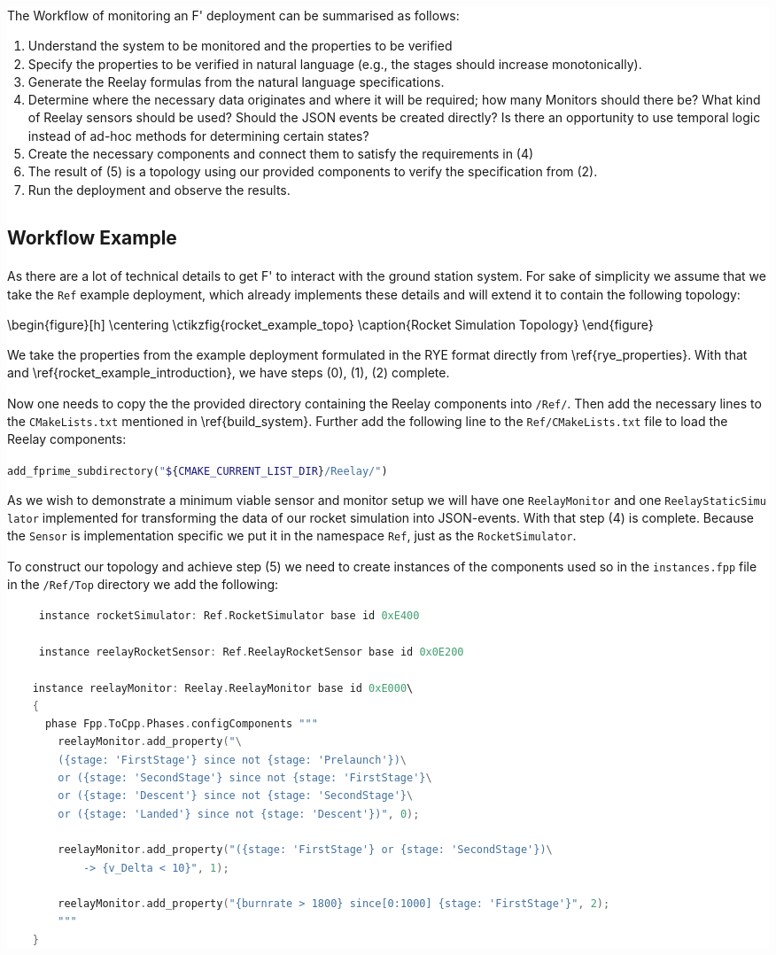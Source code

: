 The Workflow of monitoring an F' deployment can be summarised as follows:

1. Understand the system to be monitored and the properties to be verified
2. Specify the properties to be verified in natural language (e.g., the stages should increase monotonically).
3. Generate the Reelay formulas from the natural language specifications.
4. Determine where the necessary data originates and where it will be required; how many Monitors should there be? What kind of Reelay sensors should be used? Should the JSON events be created directly? Is there an opportunity to use temporal logic instead of ad-hoc methods for determining certain states?
5. Create the necessary components and connect them to satisfy the requirements in (4)
6. The result of (5) is a topology using our provided components to verify the specification from (2).
7. Run the deployment and observe the results.

## Workflow Example

As there are a lot of technical details to get F' to interact with the ground station system. For sake of simplicity we assume that we take the `Ref` example deployment, which already implements these details and will extend it to contain the following topology:

\begin{figure}[h]
    \centering
    \ctikzfig{rocket_example_topo}
    \caption{Rocket Simulation Topology}
\end{figure}

We take the properties from the example deployment formulated in the RYE format directly from \ref{rye_properties}. With that and \ref{rocket_example_introduction}, we have steps (0), (1), (2) complete.

Now one needs to copy the the provided directory containing the Reelay components into `/Ref/`. Then add the necessary lines to the `CMakeLists.txt` mentioned in \ref{build_system}. Further add the following line to the `Ref/CMakeLists.txt` file to load the Reelay components:

```php
add_fprime_subdirectory("${CMAKE_CURRENT_LIST_DIR}/Reelay/")
```

As we wish to demonstrate a minimum viable sensor and monitor setup we will have one `ReelayMonitor` and one `ReelayStaticSimulator` implemented for transforming the data of our rocket simulation into JSON-events. With that step (4) is complete. Because the `Sensor` is implementation specific we put it in the namespace `Ref`, just as the `RocketSimulator`.

To construct our topology and achieve step (5) we need to create instances of the components used so in the `instances.fpp` file in the `/Ref/Top` directory we add the following:

```C++
     instance rocketSimulator: Ref.RocketSimulator base id 0xE400

     instance reelayRocketSensor: Ref.ReelayRocketSensor base id 0x0E200

    instance reelayMonitor: Reelay.ReelayMonitor base id 0xE000\
    {
      phase Fpp.ToCpp.Phases.configComponents """
        reelayMonitor.add_property("\
        ({stage: 'FirstStage'} since not {stage: 'Prelaunch'})\
        or ({stage: 'SecondStage'} since not {stage: 'FirstStage'}\
        or ({stage: 'Descent'} since not {stage: 'SecondStage'}\
        or ({stage: 'Landed'} since not {stage: 'Descent'})", 0);

        reelayMonitor.add_property("({stage: 'FirstStage'} or {stage: 'SecondStage'})\
            -> {v_Delta < 10}", 1);

        reelayMonitor.add_property("{burnrate > 1800} since[0:1000] {stage: 'FirstStage'}", 2);
        """
    }
```

[^1]: But it does it well and even sets the parts of `.fpp` files that contain C++ correctly in C++
[^2]: In the usual mathematical sense of *dense order*[](It also must be Dedekind-complete (every non-empty subset must have a supremum) as otherwise, intervals might not be well-behaved.)